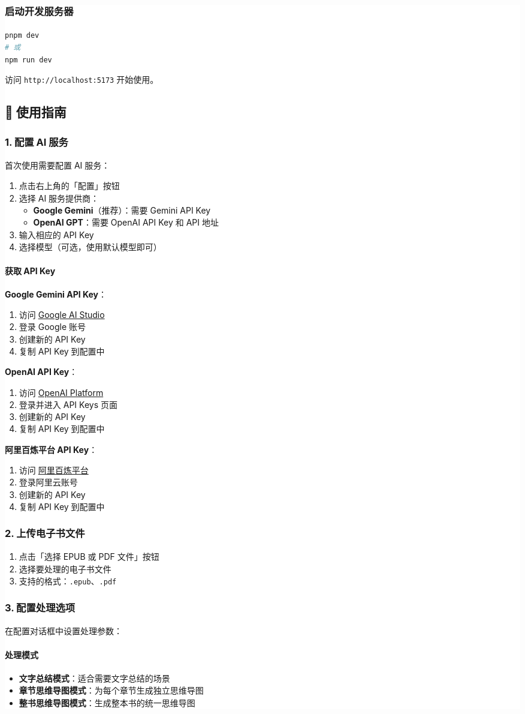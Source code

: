 ### 启动开发服务器
```bash
pnpm dev
# 或
npm run dev
```

访问 `http://localhost:5173` 开始使用。

## 📖 使用指南

### 1. 配置 AI 服务

首次使用需要配置 AI 服务：

1. 点击右上角的「配置」按钮
2. 选择 AI 服务提供商：
   - **Google Gemini**（推荐）：需要 Gemini API Key
   - **OpenAI GPT**：需要 OpenAI API Key 和 API 地址
3. 输入相应的 API Key
4. 选择模型（可选，使用默认模型即可）

#### 获取 API Key

**Google Gemini API Key**：
1. 访问 [Google AI Studio](https://aistudio.google.com/)
2. 登录 Google 账号
3. 创建新的 API Key
4. 复制 API Key 到配置中

**OpenAI API Key**：
1. 访问 [OpenAI Platform](https://platform.openai.com/)
2. 登录并进入 API Keys 页面
3. 创建新的 API Key
4. 复制 API Key 到配置中

**阿里百炼平台 API Key**：
1. 访问 [阿里百炼平台](https://dashscope.console.aliyun.com/)
2. 登录阿里云账号
3. 创建新的 API Key
4. 复制 API Key 到配置中

### 2. 上传电子书文件

1. 点击「选择 EPUB 或 PDF 文件」按钮
2. 选择要处理的电子书文件
3. 支持的格式：`.epub`、`.pdf`

### 3. 配置处理选项

在配置对话框中设置处理参数：

#### 处理模式
- **文字总结模式**：适合需要文字总结的场景
- **章节思维导图模式**：为每个章节生成独立思维导图
- **整书思维导图模式**：生成整本书的统一思维导图
